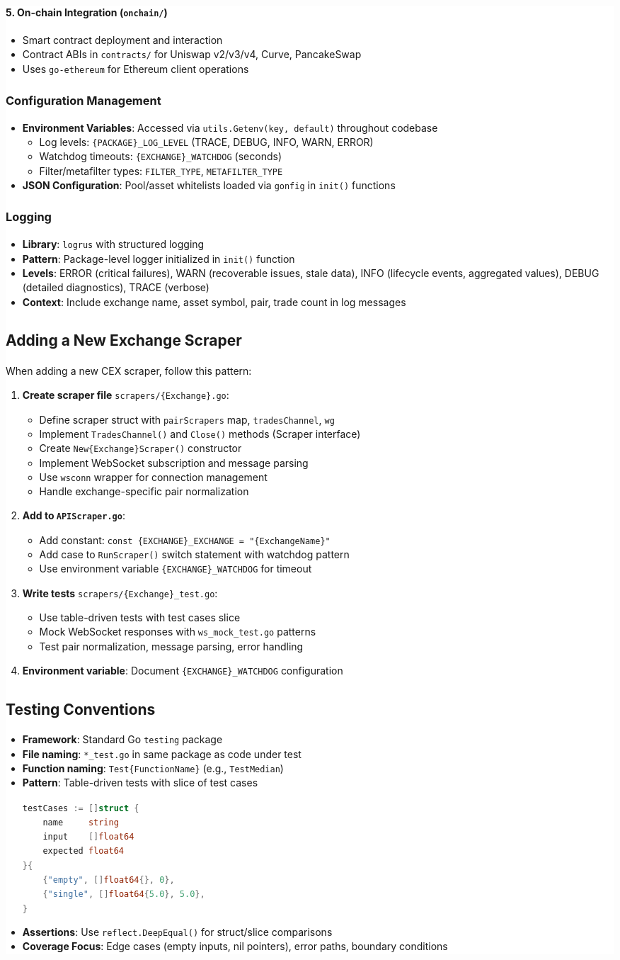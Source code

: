 #### 5. On-chain Integration (`onchain/`)

- Smart contract deployment and interaction
- Contract ABIs in `contracts/` for Uniswap v2/v3/v4, Curve, PancakeSwap
- Uses `go-ethereum` for Ethereum client operations

### Configuration Management

- **Environment Variables**: Accessed via `utils.Getenv(key, default)` throughout codebase
  - Log levels: `{PACKAGE}_LOG_LEVEL` (TRACE, DEBUG, INFO, WARN, ERROR)
  - Watchdog timeouts: `{EXCHANGE}_WATCHDOG` (seconds)
  - Filter/metafilter types: `FILTER_TYPE`, `METAFILTER_TYPE`
- **JSON Configuration**: Pool/asset whitelists loaded via `gonfig` in `init()` functions

### Logging

- **Library**: `logrus` with structured logging
- **Pattern**: Package-level logger initialized in `init()` function
- **Levels**: ERROR (critical failures), WARN (recoverable issues, stale data), INFO (lifecycle events, aggregated values), DEBUG (detailed diagnostics), TRACE (verbose)
- **Context**: Include exchange name, asset symbol, pair, trade count in log messages

## Adding a New Exchange Scraper

When adding a new CEX scraper, follow this pattern:

1. **Create scraper file** `scrapers/{Exchange}.go`:

   - Define scraper struct with `pairScrapers` map, `tradesChannel`, `wg`
   - Implement `TradesChannel()` and `Close()` methods (Scraper interface)
   - Create `New{Exchange}Scraper()` constructor
   - Implement WebSocket subscription and message parsing
   - Use `wsconn` wrapper for connection management
   - Handle exchange-specific pair normalization

2. **Add to `APIScraper.go`**:

   - Add constant: `const {EXCHANGE}_EXCHANGE = "{ExchangeName}"`
   - Add case to `RunScraper()` switch statement with watchdog pattern
   - Use environment variable `{EXCHANGE}_WATCHDOG` for timeout

3. **Write tests** `scrapers/{Exchange}_test.go`:

   - Use table-driven tests with test cases slice
   - Mock WebSocket responses with `ws_mock_test.go` patterns
   - Test pair normalization, message parsing, error handling

4. **Environment variable**: Document `{EXCHANGE}_WATCHDOG` configuration

## Testing Conventions

- **Framework**: Standard Go `testing` package
- **File naming**: `*_test.go` in same package as code under test
- **Function naming**: `Test{FunctionName}` (e.g., `TestMedian`)
- **Pattern**: Table-driven tests with slice of test cases
  ```go
  testCases := []struct {
      name     string
      input    []float64
      expected float64
  }{
      {"empty", []float64{}, 0},
      {"single", []float64{5.0}, 5.0},
  }
  ```
- **Assertions**: Use `reflect.DeepEqual()` for struct/slice comparisons
- **Coverage Focus**: Edge cases (empty inputs, nil pointers), error paths, boundary conditions
